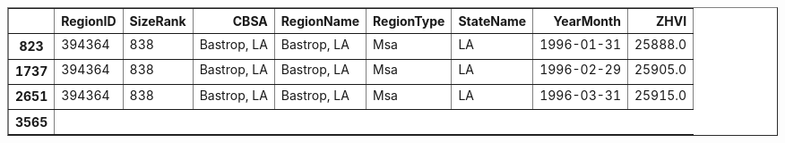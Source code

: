 <div>
<style scoped>
    .dataframe tbody tr th:only-of-type {
        vertical-align: middle;
    }

    .dataframe tbody tr th {
        vertical-align: top;
    }

    .dataframe thead th {
        text-align: right;
    }
</style>
<table border="1" class="dataframe">
  <thead>
    <tr style="text-align: right;">
      <th></th>
      <th>RegionID</th>
      <th>SizeRank</th>
      <th>CBSA</th>
      <th>RegionName</th>
      <th>RegionType</th>
      <th>StateName</th>
      <th>YearMonth</th>
      <th>ZHVI</th>
    </tr>
  </thead>
  <tbody>
    <tr>
      <th>823</th>
      <td>394364</td>
      <td>838</td>
      <td>Bastrop, LA</td>
      <td>Bastrop, LA</td>
      <td>Msa</td>
      <td>LA</td>
      <td>1996-01-31</td>
      <td>25888.0</td>
    </tr>
    <tr>
      <th>1737</th>
      <td>394364</td>
      <td>838</td>
      <td>Bastrop, LA</td>
      <td>Bastrop, LA</td>
      <td>Msa</td>
      <td>LA</td>
      <td>1996-02-29</td>
      <td>25905.0</td>
    </tr>
    <tr>
      <th>2651</th>
      <td>394364</td>
      <td>838</td>
      <td>Bastrop, LA</td>
      <td>Bastrop, LA</td>
      <td>Msa</td>
      <td>LA</td>
      <td>1996-03-31</td>
      <td>25915.0</td>
    </tr>
    <tr>
      <th>3565</th>